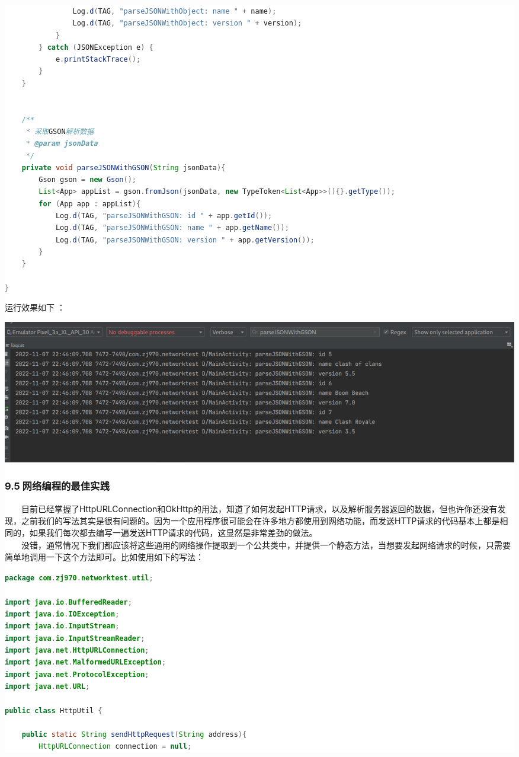 ```java
                Log.d(TAG, "parseJSONWithObject: name " + name);
                Log.d(TAG, "parseJSONWithObject: version " + version);
            }
        } catch (JSONException e) {
            e.printStackTrace();
        }
    }


    /**
     * 采取GSON解析数据
     * @param jsonData
     */
    private void parseJSONWithGSON(String jsonData){
        Gson gson = new Gson();
        List<App> appList = gson.fromJson(jsonData, new TypeToken<List<App>>(){}.getType());
        for (App app : appList){
            Log.d(TAG, "parseJSONWithGSON: id " + app.getId());
            Log.d(TAG, "parseJSONWithGSON: name " + app.getName());
            Log.d(TAG, "parseJSONWithGSON: version " + app.getVersion());
        }
    }

}
```

运行效果如下 ：  

![img_7.png](img_7.png)

### 9.5 网络编程的最佳实践  

&emsp;&emsp;目前已经掌握了HttpURLConnection和OkHttp的用法，知道了如何发起HTTP请求，以及解析服务器返回的数据，但也许你还没有发现，之前我们的写法其实是很有问题的。因为一个应用程序很可能会在许多地方都使用到网络功能，而发送HTTP请求的代码基本上都是相同的，如果我们每次都去编写一遍发送HTTP请求的代码，这显然是非常差劲的做法。  
&emsp;&emsp;没错，通常情况下我们都应该将这些通用的网络操作提取到一个公共类中，并提供一个静态方法，当想要发起网络请求的时候，只需要简单地调用一下这个方法即可。比如使用如下的写法：  

```java
package com.zj970.networktest.util;

import java.io.BufferedReader;
import java.io.IOException;
import java.io.InputStream;
import java.io.InputStreamReader;
import java.net.HttpURLConnection;
import java.net.MalformedURLException;
import java.net.ProtocolException;
import java.net.URL;

public class HttpUtil {

    public static String sendHttpRequest(String address){
        HttpURLConnection connection = null;
```